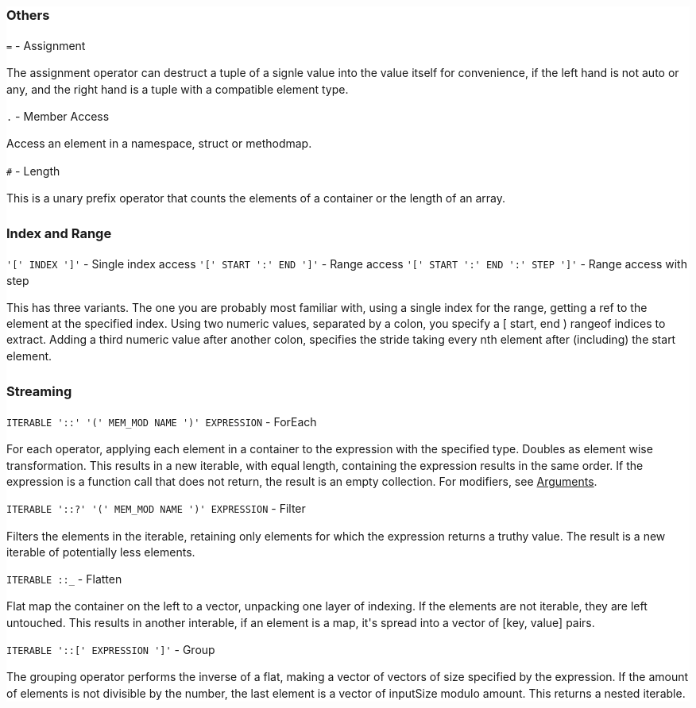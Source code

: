 ### Others

`=` - Assignment

The assignment operator can destruct a tuple of a signle value into the value itself for convenience, if the left hand is not auto or any, and the right hand is a tuple with a compatible element type.

`.` - Member Access

Access an element in a namespace, struct or methodmap.

`#` - Length

This is a unary prefix operator that counts the elements of a container or the length of an array.

### Index and Range

`'[' INDEX ']'` - Single index access
`'[' START ':' END ']'` - Range access
`'[' START ':' END ':' STEP ']'` - Range access with step

This has three variants. The one you are probably most familiar with, using a single index for the range, getting
a ref to the element at the specified index. Using two numeric values, separated by a colon, you specify a
[ start, end ) rangeof indices to extract. Adding a third numeric value after another colon, specifies the stride
taking every nth element after (including) the start element.

### Streaming

`ITERABLE '::' '(' MEM_MOD NAME ')' EXPRESSION` - ForEach

For each operator, applying each element in a container to the expression with the specified type. Doubles as element wise transformation.
This results in a new iterable, with equal length, containing the expression results in the same order.
If the expression is a function call that does not return, the result is an empty collection.
For modifiers, see [Arguments](#Arguments).

`ITERABLE '::?' '(' MEM_MOD NAME ')' EXPRESSION` - Filter

Filters the elements in the iterable, retaining only elements for which the expression returns a truthy value.
The result is a new iterable of potentially less elements.

`ITERABLE ::_` - Flatten

Flat map the container on the left to a vector, unpacking one layer of indexing.
If the elements are not iterable, they are left untouched.
This results in another interable, if an element is a map, it's spread into a vector of [key, value] pairs.

`ITERABLE '::[' EXPRESSION ']'` - Group

The grouping operator performs the inverse of a flat, making a vector of vectors of size specified by the expression.
If the amount of elements is not divisible by the number, the last element is a vector of inputSize modulo amount.
This returns a nested iterable.
